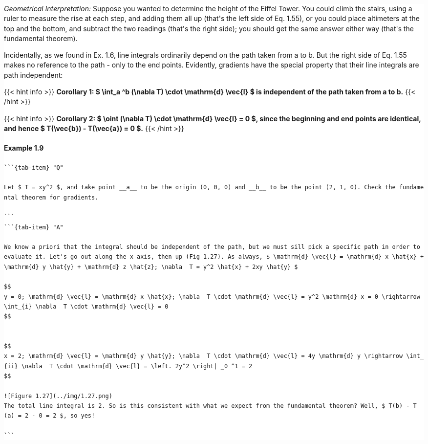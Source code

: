 _Geometrical Interpretation:_ Suppose you wanted to determine the height of the Eiffel Tower. You could climb the stairs, using a ruler to measure the rise at each step, and adding them all up (that's the left side of Eq. 1.55), or you could place altimeters at the top and the bottom, and subtract the two readings (that's the right side); you should get the same answer either way (that's the fundamental theorem).

Incidentally, as we found in Ex. 1.6, line integrals ordinarily depend on the path taken from a to b. But the right side of Eq. 1.55 makes no reference to the path - only to the end points. Evidently, gradients have the special property that their line integrals are path independent:

{{< hint info >}}
**__Corollary 1:__ $ \int_a ^b (\nabla  T) \cdot \mathrm{d} \vec{l} $ is independent of the path taken from a to b.**
{{< /hint >}}

{{< hint info >}}
**__Corollary 2:__ $ \oint (\nabla  T) \cdot \mathrm{d} \vec{l} = 0 $, since the beginning and end points are identical, and hence $ T(\vec{b}) - T(\vec{a}) = 0 $.**
{{< /hint >}}

#### Example 1.9

````{tab-set}
```{tab-item} "Q"

Let $ T = xy^2 $, and take point __a__ to be the origin (0, 0, 0) and __b__ to be the point (2, 1, 0). Check the fundamental theorem for gradients.

```
```{tab-item} "A"

We know a priori that the integral should be independent of the path, but we must sill pick a specific path in order to evaluate it. Let's go out along the x axis, then up (Fig 1.27). As always, $ \mathrm{d} \vec{l} = \mathrm{d} x \hat{x} + \mathrm{d} y \hat{y} + \mathrm{d} z \hat{z}; \nabla  T = y^2 \hat{x} + 2xy \hat{y} $

$$
y = 0; \mathrm{d} \vec{l} = \mathrm{d} x \hat{x}; \nabla  T \cdot \mathrm{d} \vec{l} = y^2 \mathrm{d} x = 0 \rightarrow \int_{i} \nabla  T \cdot \mathrm{d} \vec{l} = 0
$$


$$
x = 2; \mathrm{d} \vec{l} = \mathrm{d} y \hat{y}; \nabla  T \cdot \mathrm{d} \vec{l} = 4y \mathrm{d} y \rightarrow \int_{ii} \nabla  T \cdot \mathrm{d} \vec{l} = \left. 2y^2 \right| _0 ^1 = 2 
$$

![Figure 1.27](../img/1.27.png)
The total line integral is 2. So is this consistent with what we expect from the fundamental theorem? Well, $ T(b) - T(a) = 2 - 0 = 2 $, so yes!

```
````
    
